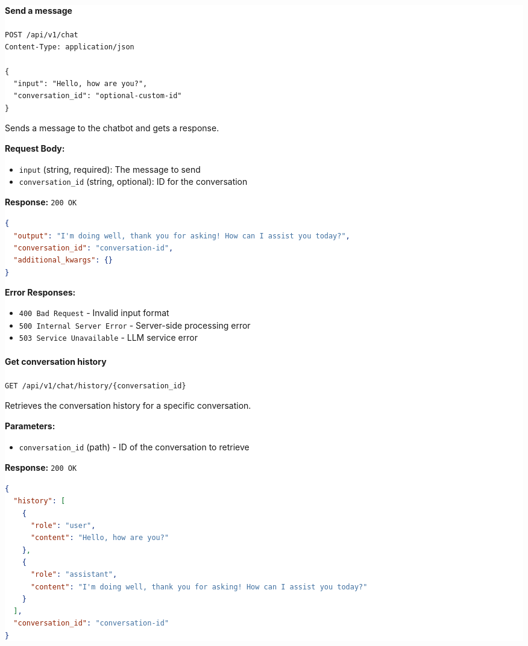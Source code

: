 #### Send a message

```http
POST /api/v1/chat
Content-Type: application/json

{
  "input": "Hello, how are you?",
  "conversation_id": "optional-custom-id"
}
```

Sends a message to the chatbot and gets a response.

**Request Body:**
- `input` (string, required): The message to send
- `conversation_id` (string, optional): ID for the conversation

**Response:** `200 OK`
```json
{
  "output": "I'm doing well, thank you for asking! How can I assist you today?",
  "conversation_id": "conversation-id",
  "additional_kwargs": {}
}
```

**Error Responses:**
- `400 Bad Request` - Invalid input format
- `500 Internal Server Error` - Server-side processing error
- `503 Service Unavailable` - LLM service error

#### Get conversation history

```
GET /api/v1/chat/history/{conversation_id}
```

Retrieves the conversation history for a specific conversation.

**Parameters:**
- `conversation_id` (path) - ID of the conversation to retrieve

**Response:** `200 OK`

```json
{
  "history": [
    {
      "role": "user",
      "content": "Hello, how are you?"
    },
    {
      "role": "assistant",
      "content": "I'm doing well, thank you for asking! How can I assist you today?"
    }
  ],
  "conversation_id": "conversation-id"
}
```
